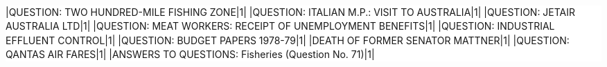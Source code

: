 |QUESTION: TWO HUNDRED-MILE FISHING ZONE|1|
|QUESTION: ITALIAN M.P.: VISIT TO AUSTRALIA|1|
|QUESTION: JETAIR AUSTRALIA LTD|1|
|QUESTION: MEAT WORKERS: RECEIPT OF UNEMPLOYMENT BENEFITS|1|
|QUESTION: INDUSTRIAL EFFLUENT CONTROL|1|
|QUESTION: BUDGET PAPERS 1978-79|1|
|DEATH OF FORMER SENATOR MATTNER|1|
|QUESTION: QANTAS AIR FARES|1|
|ANSWERS TO QUESTIONS: Fisheries (Question No. 71)|1|
